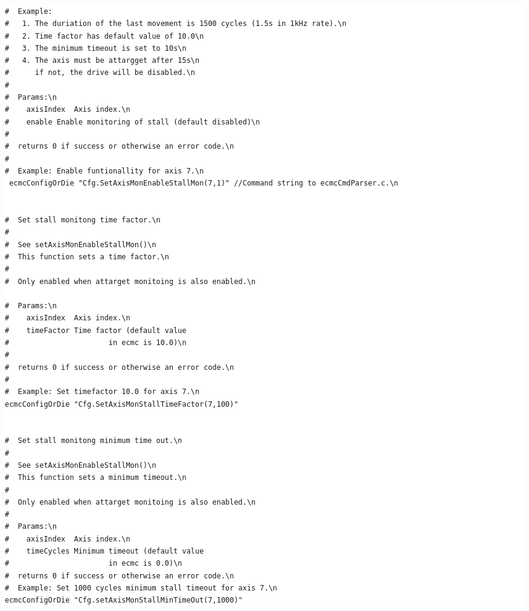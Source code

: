 ```
#  Example: 
#   1. The duriation of the last movement is 1500 cycles (1.5s in 1kHz rate).\n
#   2. Time factor has default value of 10.0\n
#   3. The minimum timeout is set to 10s\n
#   4. The axis must be attargget after 15s\n
#      if not, the drive will be disabled.\n
#
#  Params:\n
#    axisIndex  Axis index.\n
#    enable Enable monitoring of stall (default disabled)\n
#
#  returns 0 if success or otherwise an error code.\n
#
#  Example: Enable funtionallity for axis 7.\n
 ecmcConfigOrDie "Cfg.SetAxisMonEnableStallMon(7,1)" //Command string to ecmcCmdParser.c.\n
 

#  Set stall monitong time factor.\n
# 
#  See setAxisMonEnableStallMon()\n
#  This function sets a time factor.\n
# 
#  Only enabled when attarget monitoing is also enabled.\n

#  Params:\n
#    axisIndex  Axis index.\n
#    timeFactor Time factor (default value 
#                       in ecmc is 10.0)\n
#
#  returns 0 if success or otherwise an error code.\n
#
#  Example: Set timefactor 10.0 for axis 7.\n
ecmcConfigOrDie "Cfg.SetAxisMonStallTimeFactor(7,100)"


#  Set stall monitong minimum time out.\n
# 
#  See setAxisMonEnableStallMon()\n
#  This function sets a minimum timeout.\n
#  
#  Only enabled when attarget monitoing is also enabled.\n
#
#  Params:\n
#    axisIndex  Axis index.\n
#    timeCycles Minimum timeout (default value 
#                       in ecmc is 0.0)\n
#  returns 0 if success or otherwise an error code.\n
#  Example: Set 1000 cycles minimum stall timeout for axis 7.\n
ecmcConfigOrDie "Cfg.setAxisMonStallMinTimeOut(7,1000)"
```
